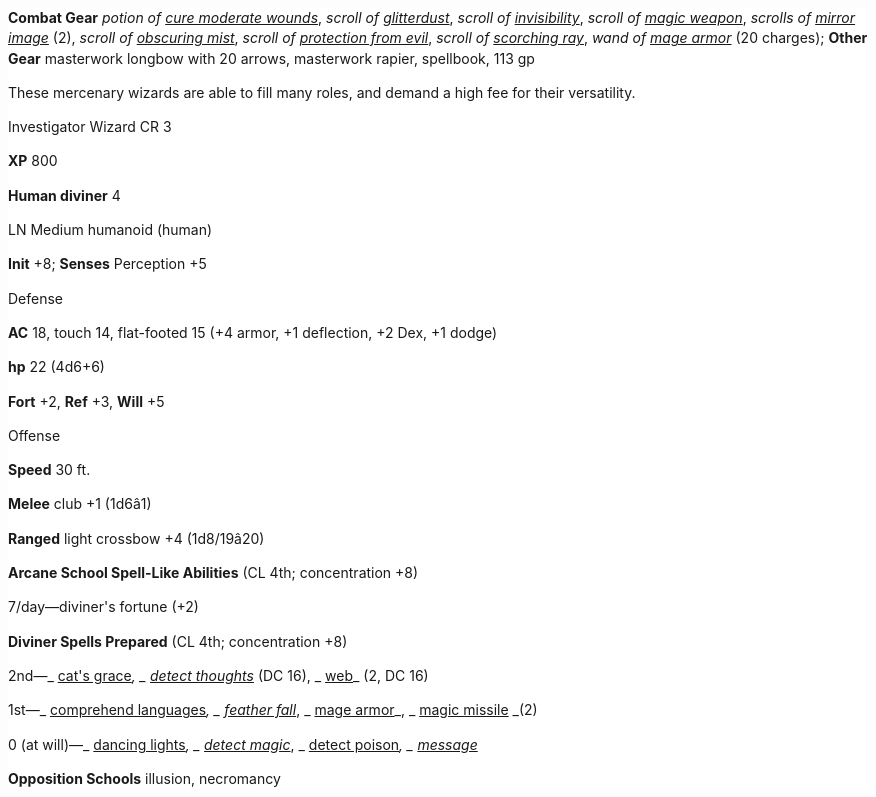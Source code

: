 **Combat Gear** _potion of [cure moderate wounds](/pathfinderRPG/prd/spells/cureModerateWounds.html#_cure-moderate-wounds)_, _scroll of [glitterdust](/pathfinderRPG/prd/spells/glitterdust.html#_glitterdust)_, _scroll of [invisibility](/pathfinderRPG/prd/spells/invisibility.html#_invisibility)_, _scroll of [magic weapon](/pathfinderRPG/prd/spells/magicWeapon.html#_magic-weapon)_, _scrolls of [mirror image](/pathfinderRPG/prd/spells/mirrorImage.html#_mirror-image)_ (2), _scroll of [obscuring mist](/pathfinderRPG/prd/spells/obscuringMist.html#_obscuring-mist)_, _scroll of [protection from evil](/pathfinderRPG/prd/spells/protectionFromEvil.html#_protection-from-evil)_, _scroll of [scorching ray](/pathfinderRPG/prd/spells/scorchingRay.html#_scorching-ray)_, _wand of [mage armor](/pathfinderRPG/prd/spells/mageArmor.html#_mage-armor)_ (20 charges); **Other Gear** masterwork longbow with 20 arrows, masterwork rapier, spellbook, 113 gp

These mercenary wizards are able to fill many roles, and demand a high fee for their versatility.

Investigator Wizard CR 3

**XP** 800

**Human diviner** 4

LN Medium humanoid (human)

**Init** +8; **Senses** Perception +5

Defense

**AC** 18, touch 14, flat-footed 15 (+4 armor, +1 deflection, +2 Dex, +1 dodge)

**hp** 22 (4d6+6)

**Fort** +2, **Ref** +3, **Will** +5

Offense

**Speed** 30 ft.

**Melee** club +1 (1d6â1)

**Ranged** light crossbow +4 (1d8/19â20)

**Arcane School Spell-Like Abilities** (CL 4th; concentration +8)

7/day—diviner's fortune (+2)

**Diviner Spells Prepared** (CL 4th; concentration +8)

2nd—_ [cat's grace](/pathfinderRPG/prd/spells/catSGrace.html#_cat-s-grace)_, _ [detect thoughts](/pathfinderRPG/prd/spells/detectThoughts.html#_detect-thoughts)_ (DC 16), _ [web](/pathfinderRPG/prd/spells/web.html#_web)_ (2, DC 16)

1st—_ [comprehend languages](/pathfinderRPG/prd/spells/comprehendLanguages.html#_comprehend-languages)_, _ [feather fall](/pathfinderRPG/prd/spells/featherFall.html#_feather-fall)_, _ [mage armor](/pathfinderRPG/prd/spells/mageArmor.html#_mage-armor)_, _ [magic missile](/pathfinderRPG/prd/spells/magicMissile.html#_magic-missile) _(2)

0 (at will)—_ [dancing lights](/pathfinderRPG/prd/spells/dancingLights.html#_dancing-lights)_, _ [detect magic](/pathfinderRPG/prd/spells/detectMagic.html#_detect-magic)_, _ [detect poison](/pathfinderRPG/prd/spells/detectPoison.html#_detect-poison)_, _ [message](/pathfinderRPG/prd/spells/message.html#_message)_

**Opposition Schools** illusion, necromancy
